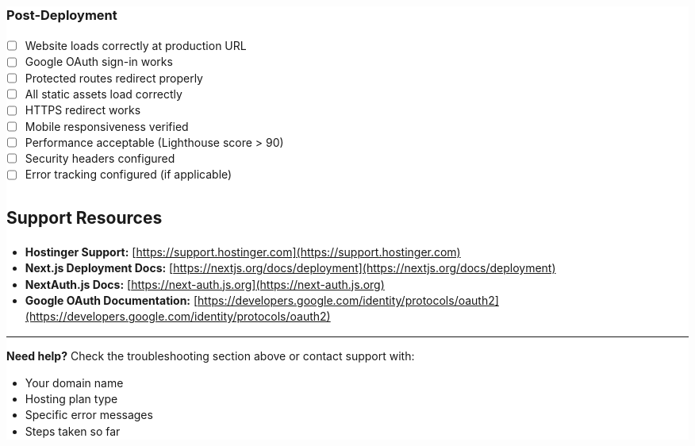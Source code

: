 ### Post-Deployment
- [ ] Website loads correctly at production URL
- [ ] Google OAuth sign-in works
- [ ] Protected routes redirect properly
- [ ] All static assets load correctly
- [ ] HTTPS redirect works
- [ ] Mobile responsiveness verified
- [ ] Performance acceptable (Lighthouse score > 90)
- [ ] Security headers configured
- [ ] Error tracking configured (if applicable)

## Support Resources

- **Hostinger Support:** [https://support.hostinger.com](https://support.hostinger.com)
- **Next.js Deployment Docs:** [https://nextjs.org/docs/deployment](https://nextjs.org/docs/deployment)
- **NextAuth.js Docs:** [https://next-auth.js.org](https://next-auth.js.org)
- **Google OAuth Documentation:** [https://developers.google.com/identity/protocols/oauth2](https://developers.google.com/identity/protocols/oauth2)

---

**Need help?** Check the troubleshooting section above or contact support with:
- Your domain name
- Hosting plan type
- Specific error messages
- Steps taken so far